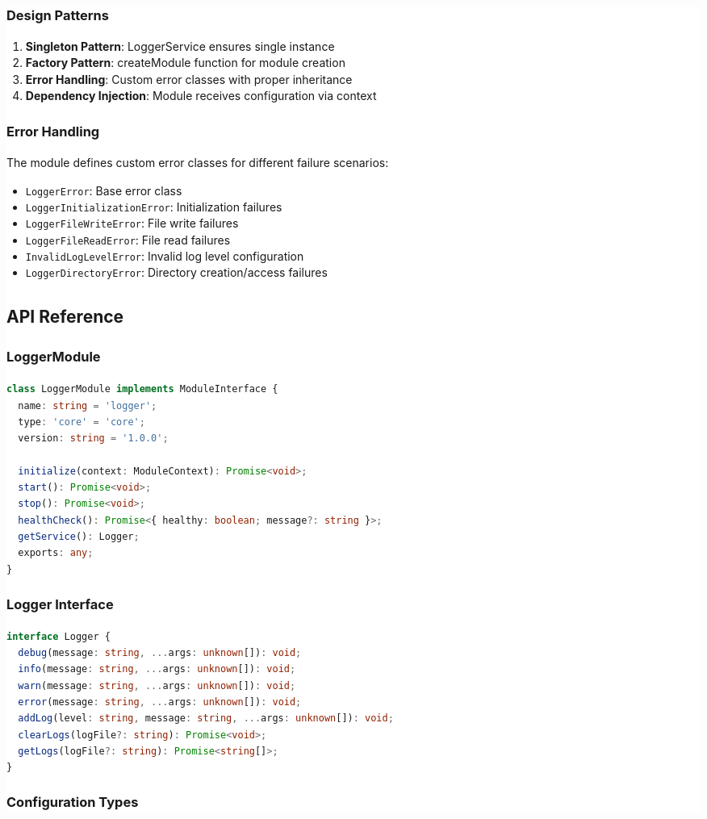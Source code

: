 ### Design Patterns

1. **Singleton Pattern**: LoggerService ensures single instance
2. **Factory Pattern**: createModule function for module creation
3. **Error Handling**: Custom error classes with proper inheritance
4. **Dependency Injection**: Module receives configuration via context

### Error Handling

The module defines custom error classes for different failure scenarios:

- `LoggerError`: Base error class
- `LoggerInitializationError`: Initialization failures
- `LoggerFileWriteError`: File write failures
- `LoggerFileReadError`: File read failures
- `InvalidLogLevelError`: Invalid log level configuration
- `LoggerDirectoryError`: Directory creation/access failures

## API Reference

### LoggerModule

```typescript
class LoggerModule implements ModuleInterface {
  name: string = 'logger';
  type: 'core' = 'core';
  version: string = '1.0.0';
  
  initialize(context: ModuleContext): Promise<void>;
  start(): Promise<void>;
  stop(): Promise<void>;
  healthCheck(): Promise<{ healthy: boolean; message?: string }>;
  getService(): Logger;
  exports: any;
}
```

### Logger Interface

```typescript
interface Logger {
  debug(message: string, ...args: unknown[]): void;
  info(message: string, ...args: unknown[]): void;
  warn(message: string, ...args: unknown[]): void;
  error(message: string, ...args: unknown[]): void;
  addLog(level: string, message: string, ...args: unknown[]): void;
  clearLogs(logFile?: string): Promise<void>;
  getLogs(logFile?: string): Promise<string[]>;
}
```

### Configuration Types
